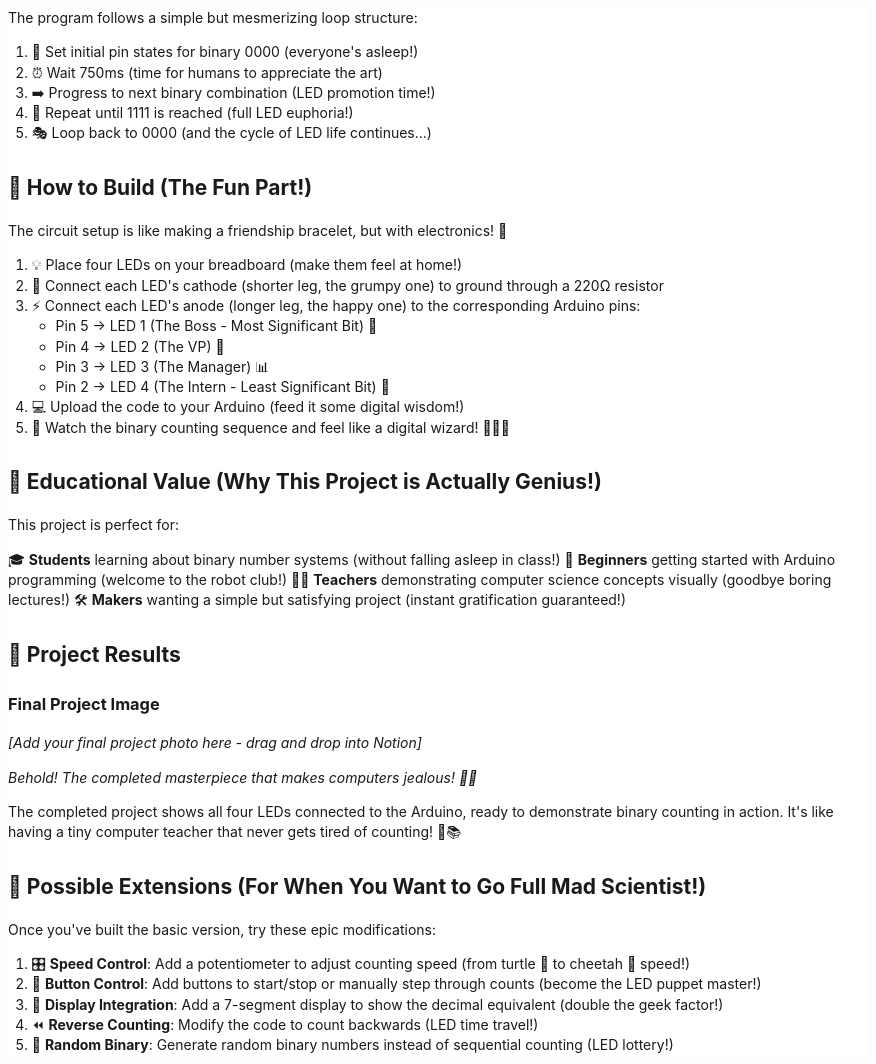 The program follows a simple but mesmerizing loop structure:
1. 🚀 Set initial pin states for binary 0000 (everyone's asleep!)
2. ⏰ Wait 750ms (time for humans to appreciate the art)
3. ➡️ Progress to next binary combination (LED promotion time!)
4. 🔄 Repeat until 1111 is reached (full LED euphoria!)
5. 🎭 Loop back to 0000 (and the cycle of LED life continues...)

## 🔨 How to Build (The Fun Part!)

The circuit setup is like making a friendship bracelet, but with electronics! 💝

1. 💡 Place four LEDs on your breadboard (make them feel at home!)
2. 🔌 Connect each LED's cathode (shorter leg, the grumpy one) to ground through a 220Ω resistor
3. ⚡ Connect each LED's anode (longer leg, the happy one) to the corresponding Arduino pins:
   - Pin 5 → LED 1 (The Boss - Most Significant Bit) 👑
   - Pin 4 → LED 2 (The VP) 💼
   - Pin 3 → LED 3 (The Manager) 📊
   - Pin 2 → LED 4 (The Intern - Least Significant Bit) 📝
4. 💻 Upload the code to your Arduino (feed it some digital wisdom!)
5. 👀 Watch the binary counting sequence and feel like a digital wizard! 🧙‍♂️✨

## 🎯 Educational Value (Why This Project is Actually Genius!)

This project is perfect for:

🎓 **Students** learning about binary number systems (without falling asleep in class!)
🔰 **Beginners** getting started with Arduino programming (welcome to the robot club!)
👨‍🏫 **Teachers** demonstrating computer science concepts visually (goodbye boring lectures!)
🛠️ **Makers** wanting a simple but satisfying project (instant gratification guaranteed!)

## 📸 Project Results

### Final Project Image

*[Add your final project photo here - drag and drop into Notion]*

*Behold! The completed masterpiece that makes computers jealous! 🤖💚*

The completed project shows all four LEDs connected to the Arduino, ready to demonstrate binary counting in action. It's like having a tiny computer teacher that never gets tired of counting! 🤖📚

## 🚀 Possible Extensions (For When You Want to Go Full Mad Scientist!)

Once you've built the basic version, try these epic modifications:

1. 🎛️ **Speed Control**: Add a potentiometer to adjust counting speed (from turtle 🐢 to cheetah 🐆 speed!)
2. 🔘 **Button Control**: Add buttons to start/stop or manually step through counts (become the LED puppet master!)
3. 🔢 **Display Integration**: Add a 7-segment display to show the decimal equivalent (double the geek factor!)
4. ⏪ **Reverse Counting**: Modify the code to count backwards (LED time travel!)
5. 🎲 **Random Binary**: Generate random binary numbers instead of sequential counting (LED lottery!)
